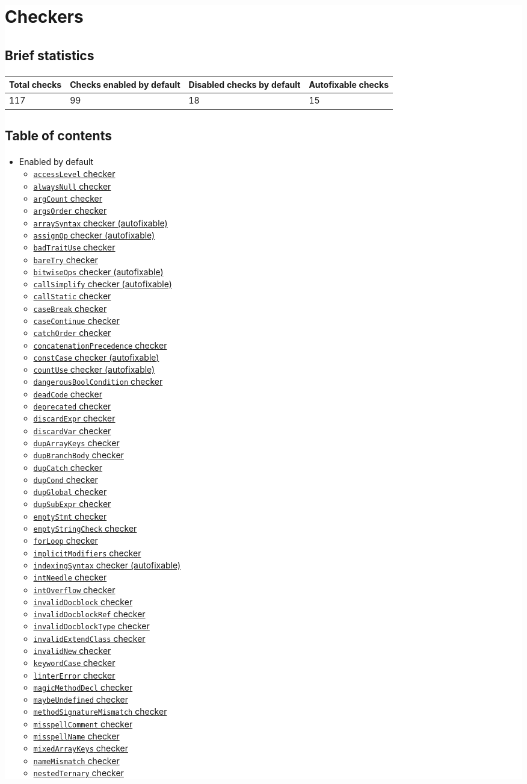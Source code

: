 # Checkers

## Brief statistics

| Total checks | Checks enabled by default | Disabled checks by default | Autofixable checks |
| ------------ | ------------------------- | -------------------------- | ------------------ |
| 117           | 99                        | 18                         | 15                 |

## Table of contents
 - Enabled by default
   - [`accessLevel` checker](#accesslevel-checker)
   - [`alwaysNull` checker](#alwaysnull-checker)
   - [`argCount` checker](#argcount-checker)
   - [`argsOrder` checker](#argsorder-checker)
   - [`arraySyntax` checker (autofixable)](#arraysyntax-checker)
   - [`assignOp` checker (autofixable)](#assignop-checker)
   - [`badTraitUse` checker](#badtraituse-checker)
   - [`bareTry` checker](#baretry-checker)
   - [`bitwiseOps` checker (autofixable)](#bitwiseops-checker)
   - [`callSimplify` checker (autofixable)](#callsimplify-checker)
   - [`callStatic` checker](#callstatic-checker)
   - [`caseBreak` checker](#casebreak-checker)
   - [`caseContinue` checker](#casecontinue-checker)
   - [`catchOrder` checker](#catchorder-checker)
   - [`concatenationPrecedence` checker](#concatenationprecedence-checker)
   - [`constCase` checker (autofixable)](#constcase-checker)
   - [`countUse` checker (autofixable)](#countuse-checker)
   - [`dangerousBoolCondition` checker](#dangerousboolcondition-checker)
   - [`deadCode` checker](#deadcode-checker)
   - [`deprecated` checker](#deprecated-checker)
   - [`discardExpr` checker](#discardexpr-checker)
   - [`discardVar` checker](#discardvar-checker)
   - [`dupArrayKeys` checker](#duparraykeys-checker)
   - [`dupBranchBody` checker](#dupbranchbody-checker)
   - [`dupCatch` checker](#dupcatch-checker)
   - [`dupCond` checker](#dupcond-checker)
   - [`dupGlobal` checker](#dupglobal-checker)
   - [`dupSubExpr` checker](#dupsubexpr-checker)
   - [`emptyStmt` checker](#emptystmt-checker)
   - [`emptyStringCheck` checker](#emptystringcheck-checker)
   - [`forLoop` checker](#forloop-checker)
   - [`implicitModifiers` checker](#implicitmodifiers-checker)
   - [`indexingSyntax` checker (autofixable)](#indexingsyntax-checker)
   - [`intNeedle` checker](#intneedle-checker)
   - [`intOverflow` checker](#intoverflow-checker)
   - [`invalidDocblock` checker](#invaliddocblock-checker)
   - [`invalidDocblockRef` checker](#invaliddocblockref-checker)
   - [`invalidDocblockType` checker](#invaliddocblocktype-checker)
   - [`invalidExtendClass` checker](#invalidextendclass-checker)
   - [`invalidNew` checker](#invalidnew-checker)
   - [`keywordCase` checker](#keywordcase-checker)
   - [`linterError` checker](#lintererror-checker)
   - [`magicMethodDecl` checker](#magicmethoddecl-checker)
   - [`maybeUndefined` checker](#maybeundefined-checker)
   - [`methodSignatureMismatch` checker](#methodsignaturemismatch-checker)
   - [`misspellComment` checker](#misspellcomment-checker)
   - [`misspellName` checker](#misspellname-checker)
   - [`mixedArrayKeys` checker](#mixedarraykeys-checker)
   - [`nameMismatch` checker](#namemismatch-checker)
   - [`nestedTernary` checker](#nestedternary-checker)